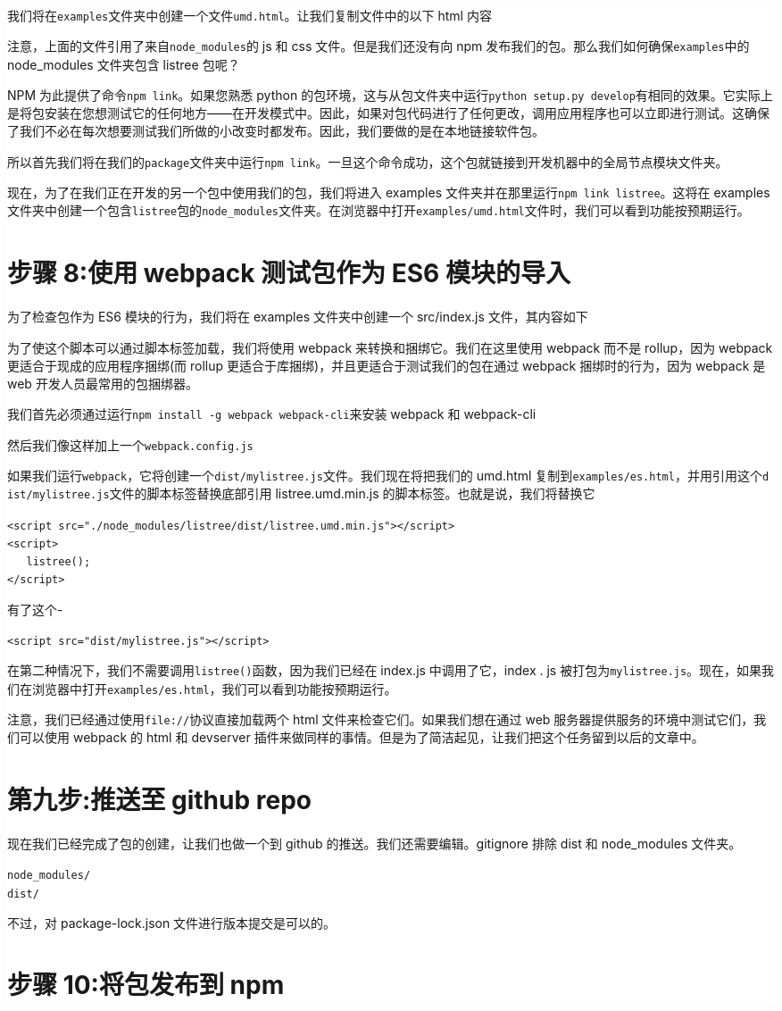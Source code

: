 我们将在`examples`文件夹中创建一个文件`umd.html`。让我们复制文件中的以下 html 内容

注意，上面的文件引用了来自`node_modules`的 js 和 css 文件。但是我们还没有向 npm 发布我们的包。那么我们如何确保`examples`中的 node_modules 文件夹包含 listree 包呢？

NPM 为此提供了命令`npm link`。如果您熟悉 python 的包环境，这与从包文件夹中运行`python setup.py develop`有相同的效果。它实际上是将包安装在您想测试它的任何地方——在开发模式中。因此，如果对包代码进行了任何更改，调用应用程序也可以立即进行测试。这确保了我们不必在每次想要测试我们所做的小改变时都发布。因此，我们要做的是在本地链接软件包。

所以首先我们将在我们的`package`文件夹中运行`npm link`。一旦这个命令成功，这个包就链接到开发机器中的全局节点模块文件夹。

现在，为了在我们正在开发的另一个包中使用我们的包，我们将进入 examples 文件夹并在那里运行`npm link listree`。这将在 examples 文件夹中创建一个包含`listree`包的`node_modules`文件夹。在浏览器中打开`examples/umd.html`文件时，我们可以看到功能按预期运行。

# 步骤 8:使用 webpack 测试包作为 ES6 模块的导入

为了检查包作为 ES6 模块的行为，我们将在 examples 文件夹中创建一个 src/index.js 文件，其内容如下

为了使这个脚本可以通过脚本标签加载，我们将使用 webpack 来转换和捆绑它。我们在这里使用 webpack 而不是 rollup，因为 webpack 更适合于现成的应用程序捆绑(而 rollup 更适合于库捆绑)，并且更适合于测试我们的包在通过 webpack 捆绑时的行为，因为 webpack 是 web 开发人员最常用的包捆绑器。

我们首先必须通过运行`npm install -g webpack webpack-cli`来安装 webpack 和 webpack-cli

然后我们像这样加上一个`webpack.config.js`

如果我们运行`webpack`，它将创建一个`dist/mylistree.js`文件。我们现在将把我们的 umd.html 复制到`examples/es.html`，并用引用这个`dist/mylistree.js`文件的脚本标签替换底部引用 listree.umd.min.js 的脚本标签。也就是说，我们将替换它

```
<script src="./node_modules/listree/dist/listree.umd.min.js"></script>
<script>
   listree();
</script>
```

有了这个-

```
<script src="dist/mylistree.js"></script>
```

在第二种情况下，我们不需要调用`listree()`函数，因为我们已经在 index.js 中调用了它，index . js 被打包为`mylistree.js`。现在，如果我们在浏览器中打开`examples/es.html`，我们可以看到功能按预期运行。

注意，我们已经通过使用`file://`协议直接加载两个 html 文件来检查它们。如果我们想在通过 web 服务器提供服务的环境中测试它们，我们可以使用 webpack 的 html 和 devserver 插件来做同样的事情。但是为了简洁起见，让我们把这个任务留到以后的文章中。

# 第九步:推送至 github repo

现在我们已经完成了包的创建，让我们也做一个到 github 的推送。我们还需要编辑。gitignore 排除 dist 和 node_modules 文件夹。

```
node_modules/
dist/
```

不过，对 package-lock.json 文件进行版本提交是可以的。

# 步骤 10:将包发布到 npm
